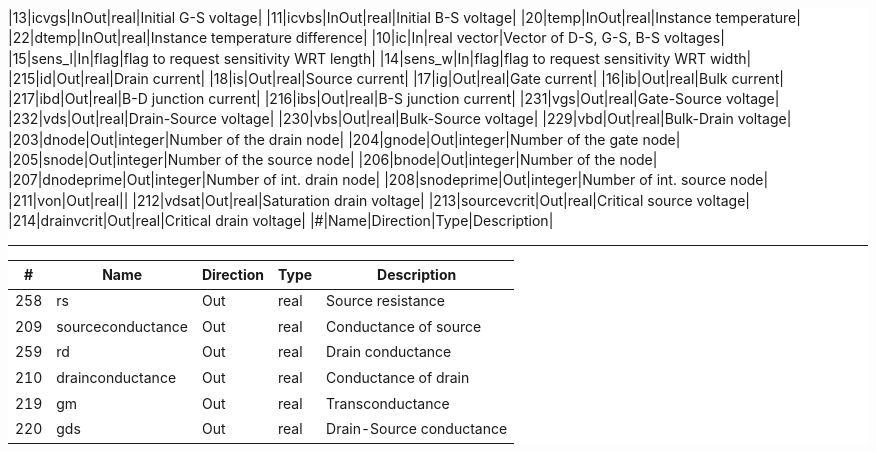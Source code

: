 |13|icvgs|InOut|real|Initial G-S voltage|
|11|icvbs|InOut|real|Initial B-S voltage|
|20|temp|InOut|real|Instance temperature|
|22|dtemp|InOut|real|Instance temperature difference|
|10|ic|In|real vector|Vector of D-S, G-S, B-S voltages|
|15|sens_l|In|flag|flag to request sensitivity WRT length|
|14|sens_w|In|flag|flag to request sensitivity WRT width|
|215|id|Out|real|Drain current|
|18|is|Out|real|Source current|
|17|ig|Out|real|Gate current|
|16|ib|Out|real|Bulk current|
|217|ibd|Out|real|B-D junction current|
|216|ibs|Out|real|B-S junction current|
|231|vgs|Out|real|Gate-Source voltage|
|232|vds|Out|real|Drain-Source voltage|
|230|vbs|Out|real|Bulk-Source voltage|
|229|vbd|Out|real|Bulk-Drain voltage|
|203|dnode|Out|integer|Number of the drain node|
|204|gnode|Out|integer|Number of the gate node|
|205|snode|Out|integer|Number of the source node|
|206|bnode|Out|integer|Number of the node|
|207|dnodeprime|Out|integer|Number of int. drain node|
|208|snodeprime|Out|integer|Number of int. source node|
|211|von|Out|real||
|212|vdsat|Out|real|Saturation drain voltage|
|213|sourcevcrit|Out|real|Critical source voltage|
|214|drainvcrit|Out|real|Critical drain voltage|
|#|Name|Direction|Type|Description|


-----

|#|Name|Direction|Type|Description|
|---|---|---|---|---|
|258|rs|Out|real|Source resistance|
|209|sourceconductance|Out|real|Conductance of source|
|259|rd|Out|real|Drain conductance|
|210|drainconductance|Out|real|Conductance of drain|
|219|gm|Out|real|Transconductance|
|220|gds|Out|real|Drain-Source conductance|